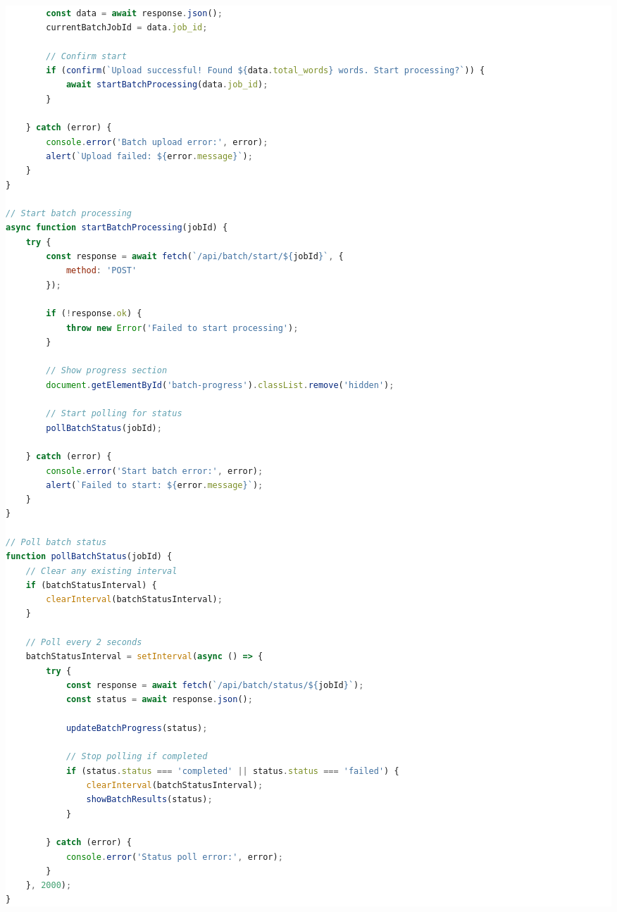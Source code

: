 ```javascript
        const data = await response.json();
        currentBatchJobId = data.job_id;
        
        // Confirm start
        if (confirm(`Upload successful! Found ${data.total_words} words. Start processing?`)) {
            await startBatchProcessing(data.job_id);
        }
        
    } catch (error) {
        console.error('Batch upload error:', error);
        alert(`Upload failed: ${error.message}`);
    }
}

// Start batch processing
async function startBatchProcessing(jobId) {
    try {
        const response = await fetch(`/api/batch/start/${jobId}`, {
            method: 'POST'
        });
        
        if (!response.ok) {
            throw new Error('Failed to start processing');
        }
        
        // Show progress section
        document.getElementById('batch-progress').classList.remove('hidden');
        
        // Start polling for status
        pollBatchStatus(jobId);
        
    } catch (error) {
        console.error('Start batch error:', error);
        alert(`Failed to start: ${error.message}`);
    }
}

// Poll batch status
function pollBatchStatus(jobId) {
    // Clear any existing interval
    if (batchStatusInterval) {
        clearInterval(batchStatusInterval);
    }
    
    // Poll every 2 seconds
    batchStatusInterval = setInterval(async () => {
        try {
            const response = await fetch(`/api/batch/status/${jobId}`);
            const status = await response.json();
            
            updateBatchProgress(status);
            
            // Stop polling if completed
            if (status.status === 'completed' || status.status === 'failed') {
                clearInterval(batchStatusInterval);
                showBatchResults(status);
            }
            
        } catch (error) {
            console.error('Status poll error:', error);
        }
    }, 2000);
}
```